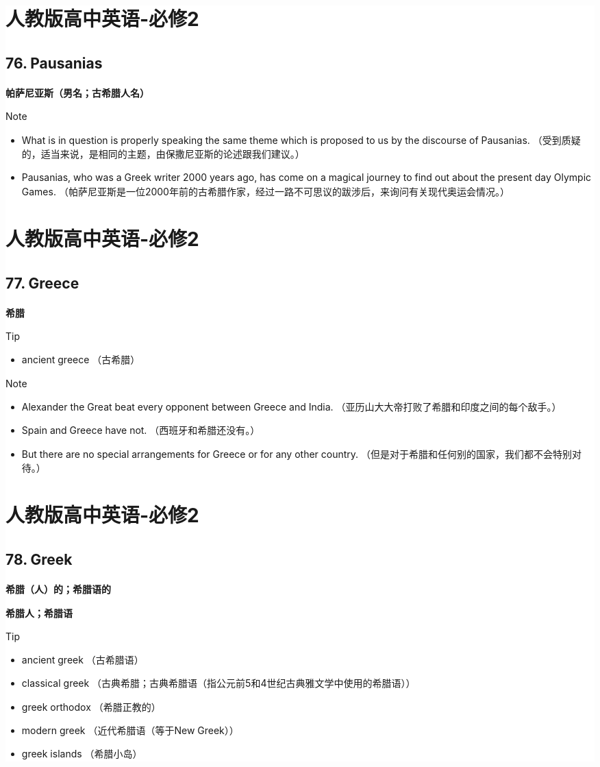# 人教版高中英语-必修2

## 76. Pausanias

**帕萨尼亚斯（男名；古希腊人名）**

> [!NOTE]
>
> - What is in question is properly speaking the same theme which is proposed to us by the discourse of Pausanias. （受到质疑的，适当来说，是相同的主题，由保撒尼亚斯的论述跟我们建议。）
>
> - Pausanias, who was a Greek writer 2000 years ago, has come on a magical journey to find out about the present day Olympic Games. （帕萨尼亚斯是一位2000年前的古希腊作家，经过一路不可思议的跋涉后，来询问有关现代奥运会情况。）
>

# 人教版高中英语-必修2

## 77. Greece

**希腊**

> [!TIP]
>
> - ancient greece （古希腊）
>

> [!NOTE]
>
> - Alexander the Great beat every opponent between Greece and India. （亚历山大大帝打败了希腊和印度之间的每个敌手。）
>
> - Spain and Greece have not. （西班牙和希腊还没有。）
>
> - But there are no special arrangements for Greece or for any other country. （但是对于希腊和任何别的国家，我们都不会特别对待。）
>

# 人教版高中英语-必修2

## 78. Greek

**希腊（人）的；希腊语的**

**希腊人；希腊语**

> [!TIP]
>
> - ancient greek （古希腊语）
>
> - classical greek （古典希腊；古典希腊语（指公元前5和4世纪古典雅文学中使用的希腊语））
>
> - greek orthodox （希腊正教的）
>
> - modern greek （近代希腊语（等于New Greek））
>
> - greek islands （希腊小岛）
>
